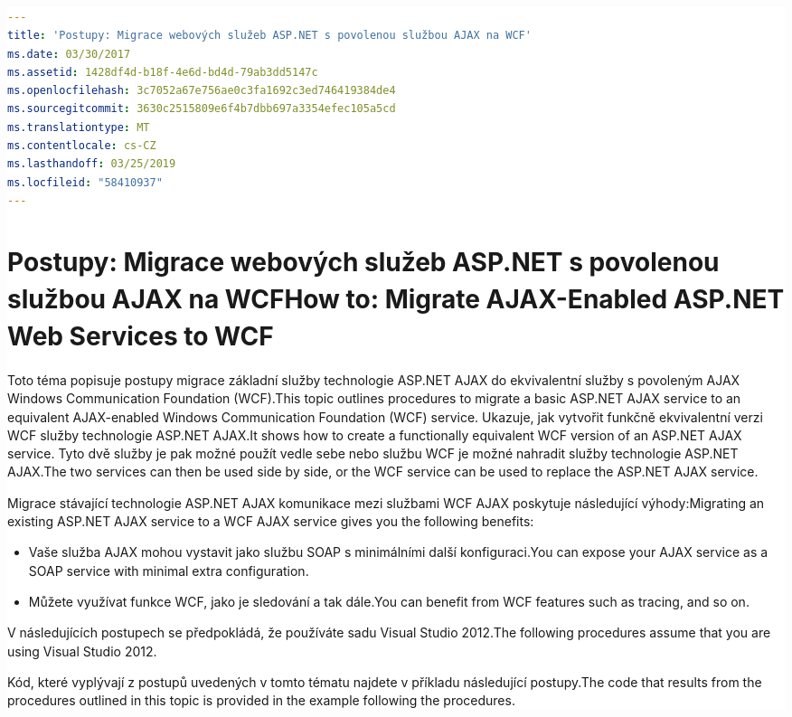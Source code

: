 ```yaml
---
title: 'Postupy: Migrace webových služeb ASP.NET s povolenou službou AJAX na WCF'
ms.date: 03/30/2017
ms.assetid: 1428df4d-b18f-4e6d-bd4d-79ab3dd5147c
ms.openlocfilehash: 3c7052a67e756ae0c3fa1692c3ed746419384de4
ms.sourcegitcommit: 3630c2515809e6f4b7dbb697a3354efec105a5cd
ms.translationtype: MT
ms.contentlocale: cs-CZ
ms.lasthandoff: 03/25/2019
ms.locfileid: "58410937"
---
```

# <a name="how-to-migrate-ajax-enabled-aspnet-web-services-to-wcf"></a><span data-ttu-id="eb212-102">Postupy: Migrace webových služeb ASP.NET s povolenou službou AJAX na WCF</span><span class="sxs-lookup"><span data-stu-id="eb212-102">How to: Migrate AJAX-Enabled ASP.NET Web Services to WCF</span></span>
<span data-ttu-id="eb212-103">Toto téma popisuje postupy migrace základní služby technologie ASP.NET AJAX do ekvivalentní služby s povoleným AJAX Windows Communication Foundation (WCF).</span><span class="sxs-lookup"><span data-stu-id="eb212-103">This topic outlines procedures to migrate a basic ASP.NET AJAX service to an equivalent AJAX-enabled Windows Communication Foundation (WCF) service.</span></span> <span data-ttu-id="eb212-104">Ukazuje, jak vytvořit funkčně ekvivalentní verzi WCF služby technologie ASP.NET AJAX.</span><span class="sxs-lookup"><span data-stu-id="eb212-104">It shows how to create a functionally equivalent WCF version of an ASP.NET AJAX service.</span></span> <span data-ttu-id="eb212-105">Tyto dvě služby je pak možné použít vedle sebe nebo službu WCF je možné nahradit služby technologie ASP.NET AJAX.</span><span class="sxs-lookup"><span data-stu-id="eb212-105">The two services can then be used side by side, or the WCF service can be used to replace the ASP.NET AJAX service.</span></span>

 <span data-ttu-id="eb212-106">Migrace stávající technologie ASP.NET AJAX komunikace mezi službami WCF AJAX poskytuje následující výhody:</span><span class="sxs-lookup"><span data-stu-id="eb212-106">Migrating an existing ASP.NET AJAX service to a WCF AJAX service gives you the following benefits:</span></span>

-   <span data-ttu-id="eb212-107">Vaše služba AJAX mohou vystavit jako službu SOAP s minimálními další konfiguraci.</span><span class="sxs-lookup"><span data-stu-id="eb212-107">You can expose your AJAX service as a SOAP service with minimal extra configuration.</span></span>

-   <span data-ttu-id="eb212-108">Můžete využívat funkce WCF, jako je sledování a tak dále.</span><span class="sxs-lookup"><span data-stu-id="eb212-108">You can benefit from WCF features such as tracing, and so on.</span></span>

 <span data-ttu-id="eb212-109">V následujících postupech se předpokládá, že používáte sadu Visual Studio 2012.</span><span class="sxs-lookup"><span data-stu-id="eb212-109">The following procedures assume that you are using Visual Studio 2012.</span></span>

 <span data-ttu-id="eb212-110">Kód, které vyplývají z postupů uvedených v tomto tématu najdete v příkladu následující postupy.</span><span class="sxs-lookup"><span data-stu-id="eb212-110">The code that results from the procedures outlined in this topic is provided in the example following the procedures.</span></span>
